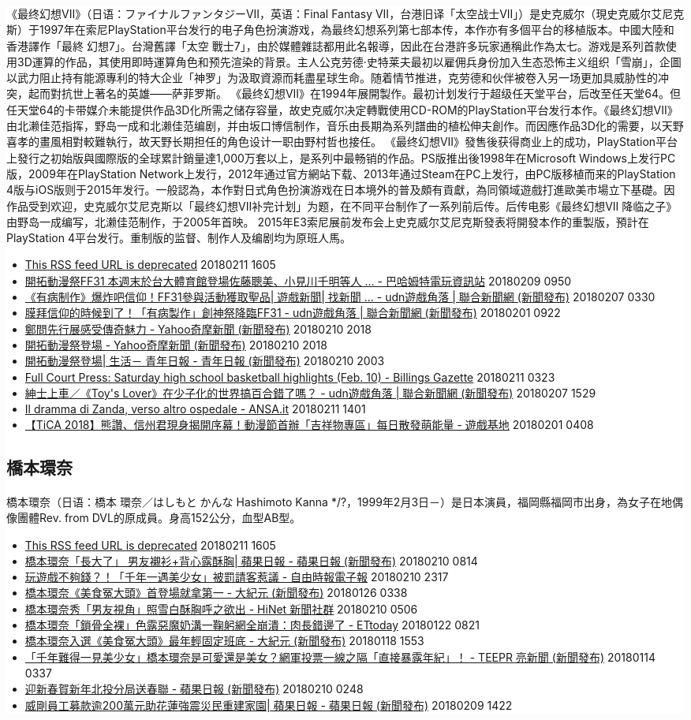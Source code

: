 《最终幻想VII》（日语：ファイナルファンタジーVII，英语：Final Fantasy VII，台港旧译「太空战士VII」）是史克威尔（現史克威尔艾尼克斯）于1997年在索尼PlayStation平台发行的电子角色扮演游戏，為最终幻想系列第七部本传，本作亦有多個平台的移植版本。中國大陸和香港譯作「最終 幻想7」。台灣舊譯「太空 戰士7」，由於媒體雜誌都用此名報導，因此在台港許多玩家通稱此作為太七。游戏是系列首款使用3D運算的作品，其使用即時運算角色和预先渲染的背景。主人公克劳德·史特莱夫最初以雇佣兵身份加入生态恐怖主义组织「雪崩」，企圖以武力阻止持有能源專利的特大企业「神罗」为汲取資源而耗盡星球生命。随着情节推进，克劳德和伙伴被卷入另一场更加具威胁性的冲突，起而對抗世上著名的英雄——萨菲罗斯。
《最终幻想VII》在1994年展開製作。最初计划发行于超级任天堂平台，后改至任天堂64。但任天堂64的卡带媒介未能提供作品3D化所需之储存容量，故史克威尔决定轉戰使用CD-ROM的PlayStation平台发行本作。《最终幻想VII》由北濑佳范指挥，野岛一成和北濑佳范编剧，并由坂口博信制作，音乐由長期為系列譜曲的植松伸夫創作。而因應作品3D化的需要，以天野喜孝的畫風相對較難執行，故天野长期担任的角色设计一职由野村哲也接任。
《最终幻想VII》發售後获得商业上的成功，PlayStation平台上發行之初始版與國際版的全球累計銷量達1,000万套以上，是系列中最畅销的作品。PS版推出後1998年在Microsoft Windows上发行PC版，2009年在PlayStation Network上发行，2012年通过官方網站下载、2013年通过Steam在PC上发行，由PC版移植而来的PlayStation 4版与iOS版则于2015年发行。一般認為，本作對日式角色扮演游戏在日本境外的普及頗有貢獻，為同領域遊戲打進歐美市場立下基礎。因作品受到欢迎，史克威尔艾尼克斯以「最终幻想VII补完计划」为题，在不同平台制作了一系列前后传。后传电影《最终幻想VII 降临之子》由野岛一成编写，北濑佳范制作，于2005年首映。
2015年E3索尼展前发布会上史克威尔艾尼克斯發表将開發本作的重製版，預計在PlayStation 4平台发行。重制版的监督、制作人及编剧均为原班人馬。
- [This RSS feed URL is deprecated](0 "This RSS feed URL is deprecated") 20180211 1605
- [開拓動漫祭FF31 本週末於台大體育館登場佐藤聰美、小見川千明等人 ... - 巴哈姆特電玩資訊站](https://gnn.gamer.com.tw/3/159033.html "開拓動漫祭FF31 本週末於台大體育館登場佐藤聰美、小見川千明等人 ... - 巴哈姆特電玩資訊站") 20180209 0950
- [《有病制作》爆炸吧信仰！FF31參與活動獲取聖品| 遊戲新聞| 找新聞 ... - udn遊戲角落 | 聯合新聞網 (新聞發布)](https://game.udn.com/game/story/10453/2972790 "《有病制作》爆炸吧信仰！FF31參與活動獲取聖品| 遊戲新聞| 找新聞 ... - udn遊戲角落 | 聯合新聞網 (新聞發布)") 20180207 0330
- [膜拜信仰的時候到了！「有病製作」創神祭降臨FF31 - udn遊戲角落 | 聯合新聞網 (新聞發布)](https://game.udn.com/game/story/10453/2962623 "膜拜信仰的時候到了！「有病製作」創神祭降臨FF31 - udn遊戲角落 | 聯合新聞網 (新聞發布)") 20180201 0922
- [鄭問先行展感受傳奇魅力 - Yahoo奇摩新聞 (新聞發布)](https://tw.news.yahoo.com/%E9%84%AD%E5%95%8F%E5%85%88%E8%A1%8C%E5%B1%95-%E6%84%9F%E5%8F%97%E5%82%B3%E5%A5%87%E9%AD%85%E5%8A%9B-160000649.html "鄭問先行展感受傳奇魅力 - Yahoo奇摩新聞 (新聞發布)") 20180210 2018
- [開拓動漫祭登場 - Yahoo奇摩新聞 (新聞發布)](https://tw.news.yahoo.com/%E9%96%8B%E6%8B%93%E5%8B%95%E6%BC%AB%E7%A5%AD%E7%99%BB%E5%A0%B4-160000183.html "開拓動漫祭登場 - Yahoo奇摩新聞 (新聞發布)") 20180210 2018
- [開拓動漫祭登場| 生活－ 青年日報 - 青年日報 (新聞發布)](https://www.ydn.com.tw/News/277348 "開拓動漫祭登場| 生活－ 青年日報 - 青年日報 (新聞發布)") 20180210 2003
- [Full Court Press: Saturday high school basketball highlights (Feb. 10) - Billings Gazette](http://billingsgazette.com/sports/high-school/basketball/boys/full-court-press-saturday-high-school-basketball-highlights-feb/article_cb26b66d-ff31-51f0-9ccf-a06dc77b1b17.html "Full Court Press: Saturday high school basketball highlights (Feb. 10) - Billings Gazette") 20180211 0323
- [紳士上車／《Toy's Lover》在少子化的世界搞百合錯了嗎？ - udn遊戲角落 | 聯合新聞網 (新聞發布)](https://game.udn.com/game/story/10453/2974765 "紳士上車／《Toy's Lover》在少子化的世界搞百合錯了嗎？ - udn遊戲角落 | 聯合新聞網 (新聞發布)") 20180207 1529
- [Il dramma di Zanda, verso altro ospedale - ANSA.it](http://www.ansa.it/sardegna/notizie/2018/02/11/il-dramma-di-zanda-verso-altro-ospedale_b32ff344-ff31-4065-a909-2ffc979ccd32.html "Il dramma di Zanda, verso altro ospedale - ANSA.it") 20180211 1401
- [【TiCA 2018】熊讚、信州君現身揭開序幕！動漫節首辦「吉祥物專區」每日散發萌能量 - 遊戲基地](https://www.gamebase.com.tw/news/topic/98956669/ "【TiCA 2018】熊讚、信州君現身揭開序幕！動漫節首辦「吉祥物專區」每日散發萌能量 - 遊戲基地") 20180201 0408

## 橋本環奈

橋本環奈（日语：橋本 環奈／はしもと かんな Hashimoto Kanna */?，1999年2月3日－）是日本演員，福岡縣福岡市出身，為女子在地偶像團體Rev. from DVL的原成​​員。身高152公分，血型AB型。
- [This RSS feed URL is deprecated](0 "This RSS feed URL is deprecated") 20180211 1605
- [橋本環奈「長大了」 男友襯衫+背心露酥胸| 蘋果日報 - 蘋果日報 (新聞發布)](https://tw.appledaily.com/new/realtime/20180210/1295991/ "橋本環奈「長大了」 男友襯衫+背心露酥胸| 蘋果日報 - 蘋果日報 (新聞發布)") 20180210 0814
- [玩遊戲不夠錢？！「千年一遇美少女」被罰請客惹議 - 自由時報電子報](http://ent.ltn.com.tw/news/breakingnews/2339240 "玩遊戲不夠錢？！「千年一遇美少女」被罰請客惹議 - 自由時報電子報") 20180210 2317
- [橋本環奈《美食冤大頭》首登場就拿第一 - 大紀元 (新聞發布)](http://www.epochtimes.com/b5/18/1/25/n10086931.htm "橋本環奈《美食冤大頭》首登場就拿第一 - 大紀元 (新聞發布)") 20180126 0338
- [橋本環奈秀「男友視角」照雪白酥胸呼之欲出 - HiNet 新聞社群](http://times.hinet.net/news/21455196 "橋本環奈秀「男友視角」照雪白酥胸呼之欲出 - HiNet 新聞社群") 20180210 0506
- [橋本環奈「鎖骨全裸」色露惡魔奶溝一鞠躬網全崩潰：肉長錯邊了 - ETtoday](https://www.ettoday.net/dalemon/post/33113 "橋本環奈「鎖骨全裸」色露惡魔奶溝一鞠躬網全崩潰：肉長錯邊了 - ETtoday") 20180122 0821
- [橋本環奈入選《美食冤大頭》最年輕固定班底 - 大紀元 (新聞發布)](http://www.epochtimes.com/b5/18/1/18/n10068418.htm "橋本環奈入選《美食冤大頭》最年輕固定班底 - 大紀元 (新聞發布)") 20180118 1553
- [「千年難得一見美少女」橋本環奈是可愛還是美女？網軍投票一線之隔「直接暴露年紀」！ - TEEPR 亮新聞 (新聞發布)](http://www.teepr.com/878612/eudorakao/%E6%A9%8B%E6%9C%AC%E7%92%B0%E5%A5%88/ "「千年難得一見美少女」橋本環奈是可愛還是美女？網軍投票一線之隔「直接暴露年紀」！ - TEEPR 亮新聞 (新聞發布)") 20180114 0337
- [迎新春賀新年北投分局送春聯 - 蘋果日報 (新聞發布)](https://tw.appledaily.com/new/realtime/20180210/1296005/ "迎新春賀新年北投分局送春聯 - 蘋果日報 (新聞發布)") 20180210 0248
- [威剛員工募款逾200萬元助花蓮強震災民重建家園| 蘋果日報 - 蘋果日報 (新聞發布)](https://tw.appledaily.com/new/realtime/20180209/1295872/ "威剛員工募款逾200萬元助花蓮強震災民重建家園| 蘋果日報 - 蘋果日報 (新聞發布)") 20180209 1422